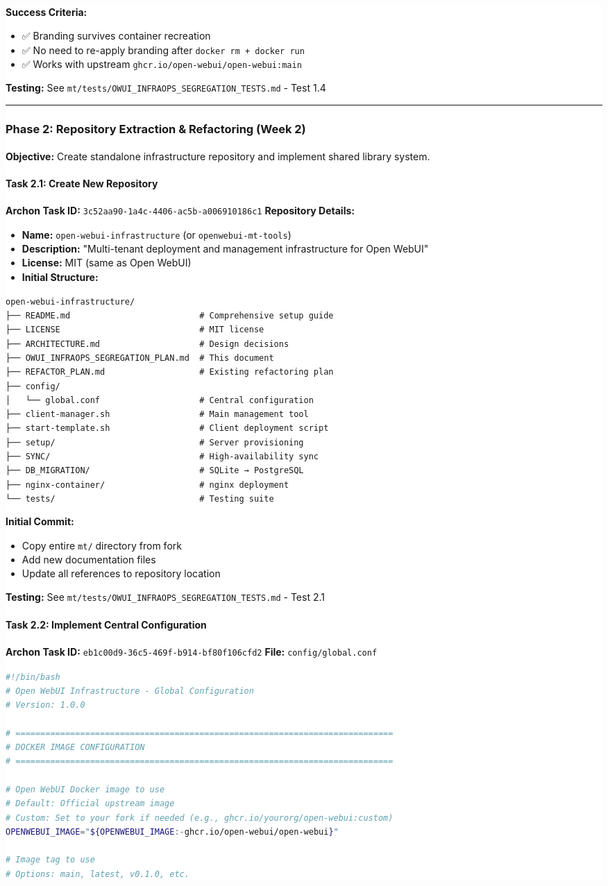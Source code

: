 **Success Criteria:**
- ✅ Branding survives container recreation
- ✅ No need to re-apply branding after `docker rm + docker run`
- ✅ Works with upstream `ghcr.io/open-webui/open-webui:main`

**Testing:** See `mt/tests/OWUI_INFRAOPS_SEGREGATION_TESTS.md` - Test 1.4

---

### Phase 2: Repository Extraction & Refactoring (Week 2)

**Objective:** Create standalone infrastructure repository and implement shared library system.

#### Task 2.1: Create New Repository

**Archon Task ID:** `3c52aa90-1a4c-4406-ac5b-a006910186c1`
**Repository Details:**
- **Name:** `open-webui-infrastructure` (or `openwebui-mt-tools`)
- **Description:** "Multi-tenant deployment and management infrastructure for Open WebUI"
- **License:** MIT (same as Open WebUI)
- **Initial Structure:**

```
open-webui-infrastructure/
├── README.md                          # Comprehensive setup guide
├── LICENSE                            # MIT license
├── ARCHITECTURE.md                    # Design decisions
├── OWUI_INFRAOPS_SEGREGATION_PLAN.md  # This document
├── REFACTOR_PLAN.md                   # Existing refactoring plan
├── config/
│   └── global.conf                    # Central configuration
├── client-manager.sh                  # Main management tool
├── start-template.sh                  # Client deployment script
├── setup/                             # Server provisioning
├── SYNC/                              # High-availability sync
├── DB_MIGRATION/                      # SQLite → PostgreSQL
├── nginx-container/                   # nginx deployment
└── tests/                             # Testing suite
```

**Initial Commit:**
- Copy entire `mt/` directory from fork
- Add new documentation files
- Update all references to repository location

**Testing:** See `mt/tests/OWUI_INFRAOPS_SEGREGATION_TESTS.md` - Test 2.1

#### Task 2.2: Implement Central Configuration

**Archon Task ID:** `eb1c00d9-36c5-469f-b914-bf80f106cfd2`
**File:** `config/global.conf`

```bash
#!/bin/bash
# Open WebUI Infrastructure - Global Configuration
# Version: 1.0.0

# ============================================================================
# DOCKER IMAGE CONFIGURATION
# ============================================================================

# Open WebUI Docker image to use
# Default: Official upstream image
# Custom: Set to your fork if needed (e.g., ghcr.io/yourorg/open-webui:custom)
OPENWEBUI_IMAGE="${OPENWEBUI_IMAGE:-ghcr.io/open-webui/open-webui}"

# Image tag to use
# Options: main, latest, v0.1.0, etc.
```